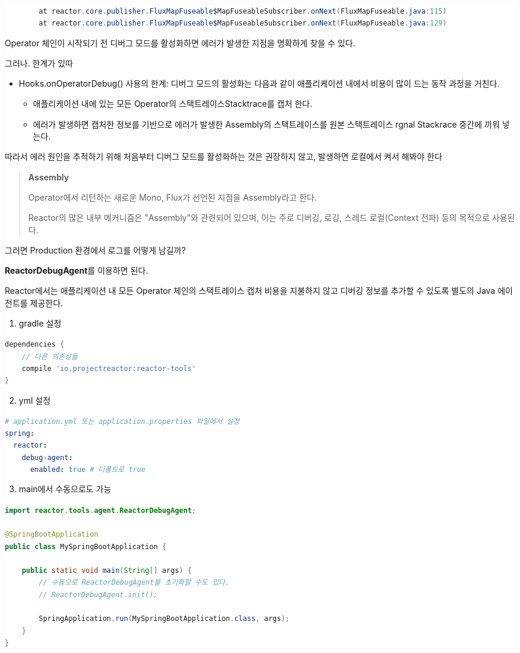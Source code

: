 ```java
		at reactor.core.publisher.FluxMapFuseable$MapFuseableSubscriber.onNext(FluxMapFuseable.java:115)
		at reactor.core.publisher.FluxMapFuseable$MapFuseableSubscriber.onNext(FluxMapFuseable.java:129)
```

Operator 체인이 시작되기 전 디버그 모드를 활성화하면 에러가 발생한 지점을 명확하게 찾을 수 있다.

그러나. 한계가 있따

* Hooks.onOperatorDebug() 사용의 한계: 디버그 모드의 활성화는 다음과 같이 애플리케이션 내에서 비용이 많이 드는 동작 과정을 거친다. 

  *  애플리케이션 내에 있는 모든 Operator의 스택트레이스Stacktrace를 캡처 한다.

  *  에러가 발생하면 캡처한 정보를 기반으로 에러가 발생한 Assembly의 스택트레이스를 원본 스택트레이스 rgnal Stackrace 중간에 끼워 넣는다.

따라서 에러 원인을 추적하기 위해 처음부터 디버그 모드를 활성화하는 것은 권장하지 않고, 발생하면 로컬에서 켜서 해봐야 한다 

> **Assembly**
>
> Operator에서 리턴하는 새로운 Mono, Flux가 선언된 지점을 Assembly라고 한다.
>
> Reactor의 많은 내부 메커니즘은 "Assembly"와 관련되어 있으며, 이는 주로 디버깅, 로깅, 스레드 로컬(Context 전파) 등의 목적으로 사용된다.

그러면 Production 환경에서 로그를 어떻게 남길까?

**ReactorDebugAgent**를 이용하면 된다. 

Reactor에서는 애플리케이션 내 모든 Operator 체인의 스택트레이스 캡처 비용을 지불하지 않고 디버깅 정보를 추가할 수 있도록 별도의 Java 에이전트를 제공한다. 

1. gradle 설정

```groovy
dependencies {
    // 다른 의존성들
    compile 'io.projectreactor:reactor-tools'
}
```

2. yml 설정

```yaml
# application.yml 또는 application.properties 파일에서 설정
spring:
  reactor:
    debug-agent:
      enabled: true # 디폴트로 true
```

3. main에서 수동으로도 가능

```java
import reactor.tools.agent.ReactorDebugAgent;

@SpringBootApplication
public class MySpringBootApplication {

    public static void main(String[] args) {
        // 수동으로 ReactorDebugAgent를 초기화할 수도 있다.
        // ReactorDebugAgent.init();

        SpringApplication.run(MySpringBootApplication.class, args);
    }
}
```
